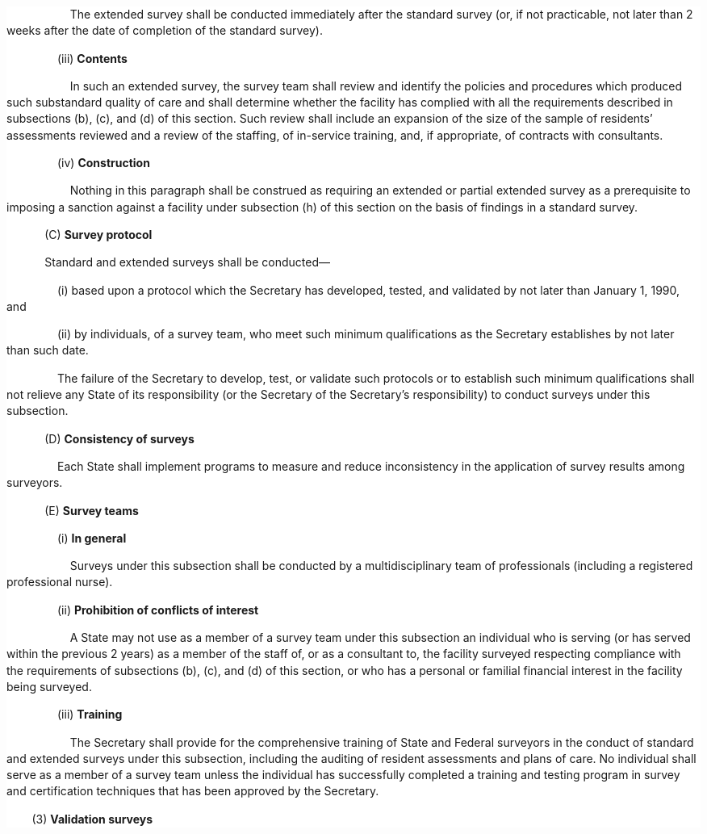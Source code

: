                     The extended survey shall be conducted immediately after the standard survey (or, if not practicable, not later than 2 weeks after the date of completion of the standard survey).

                (iii) __Contents__ 

                    In such an extended survey, the survey team shall review and identify the policies and procedures which produced such substandard quality of care and shall determine whether the facility has complied with all the requirements described in subsections (b), (c), and (d) of this section. Such review shall include an expansion of the size of the sample of residents’ assessments reviewed and a review of the staffing, of in-service training, and, if appropriate, of contracts with consultants.

                (iv) __Construction__ 

                    Nothing in this paragraph shall be construed as requiring an extended or partial extended survey as a prerequisite to imposing a sanction against a facility under subsection (h) of this section on the basis of findings in a standard survey.

            (C) __Survey protocol__ 

            Standard and extended surveys shall be conducted—

                (i) based upon a protocol which the Secretary has developed, tested, and validated by not later than January 1, 1990, and

                (ii) by individuals, of a survey team, who meet such minimum qualifications as the Secretary establishes by not later than such date.

                The failure of the Secretary to develop, test, or validate such protocols or to establish such minimum qualifications shall not relieve any State of its responsibility (or the Secretary of the Secretary’s responsibility) to conduct surveys under this subsection.

            (D) __Consistency of surveys__ 

                Each State shall implement programs to measure and reduce inconsistency in the application of survey results among surveyors.

            (E) __Survey teams__ 

                (i) __In general__ 

                    Surveys under this subsection shall be conducted by a multidisciplinary team of professionals (including a registered professional nurse).

                (ii) __Prohibition of conflicts of interest__ 

                    A State may not use as a member of a survey team under this subsection an individual who is serving (or has served within the previous 2 years) as a member of the staff of, or as a consultant to, the facility surveyed respecting compliance with the requirements of subsections (b), (c), and (d) of this section, or who has a personal or familial financial interest in the facility being surveyed.

                (iii) __Training__ 

                    The Secretary shall provide for the comprehensive training of State and Federal surveyors in the conduct of standard and extended surveys under this subsection, including the auditing of resident assessments and plans of care. No individual shall serve as a member of a survey team unless the individual has successfully completed a training and testing program in survey and certification techniques that has been approved by the Secretary.

        (3) __Validation surveys__ 
